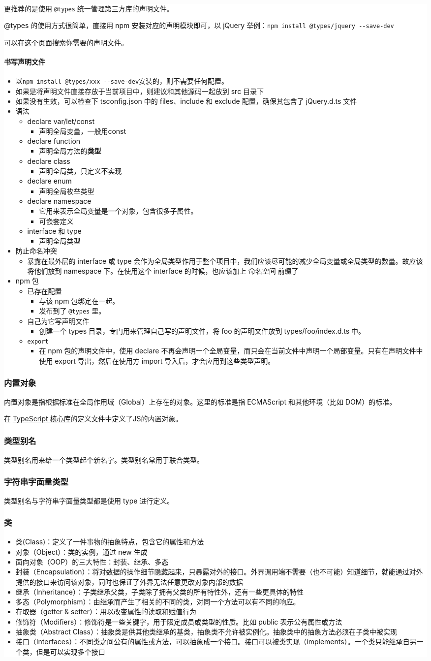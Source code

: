 更推荐的是使用 `@types` 统一管理第三方库的声明文件。

@types 的使用方式很简单，直接用 npm 安装对应的声明模块即可，以 jQuery 举例：`npm install @types/jquery --save-dev`

可以在[这个页面](https://microsoft.github.io/TypeSearch/)搜索你需要的声明文件。

#### 书写声明文件

 - 以`npm install @types/xxx --save-dev`安装的，则不需要任何配置。
 - 如果是将声明文件直接存放于当前项目中，则建议和其他源码一起放到 src 目录下
 - 如果没有生效，可以检查下 tsconfig.json 中的 files、include 和 exclude 配置，确保其包含了 jQuery.d.ts 文件
 - 语法
   - declare var/let/const 
     - 声明全局变量，一般用const
   - declare function 
     - 声明全局方法的**类型**
   - declare class 
     - 声明全局类，只定义不实现
   - declare enum 
     - 声明全局枚举类型
   - declare namespace 
     - 它用来表示全局变量是一个对象，包含很多子属性。
     - 可嵌套定义
   - interface 和 type
     - 声明全局类型
 - 防止命名冲突
   - 暴露在最外层的 interface 或 type 会作为全局类型作用于整个项目中，我们应该尽可能的减少全局变量或全局类型的数量。故应该将他们放到 namespace 下。在使用这个 interface 的时候，也应该加上 命名空间 前缀了
 - npm 包
   - 已存在配置
     - 与该 npm 包绑定在一起。
     - 发布到了 `@types` 里。
   - 自己为它写声明文件
     - 创建一个 types 目录，专门用来管理自己写的声明文件，将 foo 的声明文件放到 types/foo/index.d.ts 中。
   - `export`
     - 在 npm 包的声明文件中，使用 declare 不再会声明一个全局变量，而只会在当前文件中声明一个局部变量。只有在声明文件中使用 export 导出，然后在使用方 import 导入后，才会应用到这些类型声明。


### 内置对象

内置对象是指根据标准在全局作用域（Global）上存在的对象。这里的标准是指 ECMAScript 和其他环境（比如 DOM）的标准。

在 [TypeScript 核心库](https://github.com/Microsoft/TypeScript/tree/master/src/lib)的定义文件中定义了JS的内置对象。


### 类型别名
类型别名用来给一个类型起个新名字。类型别名常用于联合类型。

### 字符串字面量类型
类型别名与字符串字面量类型都是使用 type 进行定义。

### 类
 - 类(Class)：定义了一件事物的抽象特点，包含它的属性和方法
 - 对象（Object）：类的实例，通过 new 生成
 - 面向对象（OOP）的三大特性：封装、继承、多态
 - 封装（Encapsulation）：将对数据的操作细节隐藏起来，只暴露对外的接口。外界调用端不需要（也不可能）知道细节，就能通过对外提供的接口来访问该对象，同时也保证了外界无法任意更改对象内部的数据
 - 继承（Inheritance）：子类继承父类，子类除了拥有父类的所有特性外，还有一些更具体的特性
 - 多态（Polymorphism）：由继承而产生了相关的不同的类，对同一个方法可以有不同的响应。
 - 存取器（getter & setter）：用以改变属性的读取和赋值行为
 - 修饰符（Modifiers）：修饰符是一些关键字，用于限定成员或类型的性质。比如 public 表示公有属性或方法
 - 抽象类（Abstract Class）：抽象类是供其他类继承的基类，抽象类不允许被实例化。抽象类中的抽象方法必须在子类中被实现
 - 接口（Interfaces）：不同类之间公有的属性或方法，可以抽象成一个接口。接口可以被类实现（implements）。一个类只能继承自另一个类，但是可以实现多个接口
